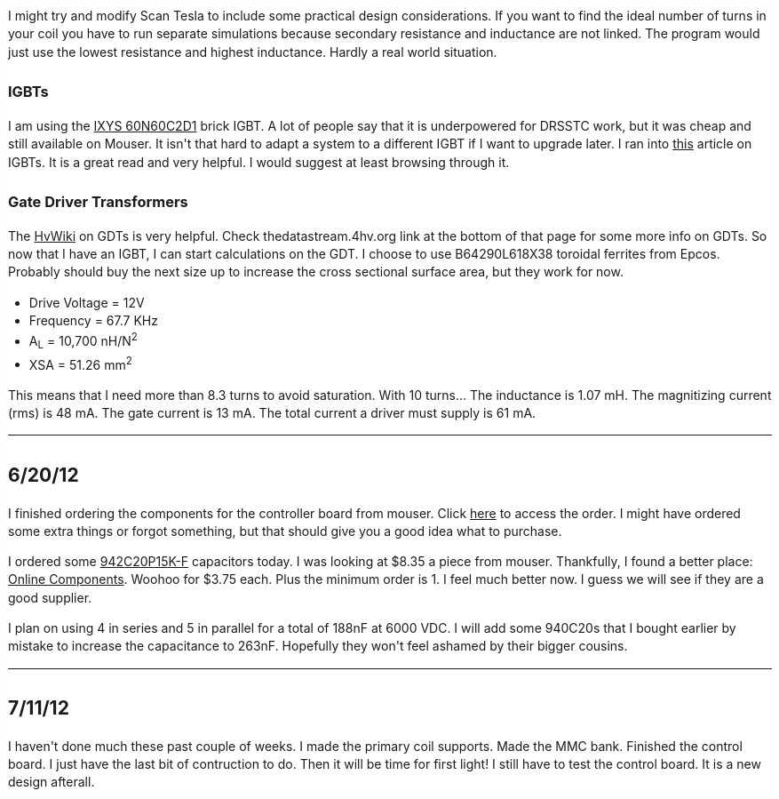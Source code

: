 I might try and modify Scan Tesla to include some practical design considerations. If you want to find the ideal number of turns in your coil you have to run separate simulations because secondary resistance and inductance are not linked. The program would just use the lowest resistance and highest inductance. Hardly a real world situation.

### IGBTs

I am using the [IXYS 60N60C2D1](http://ixdev.ixys.com/DataSheet/99177.pdf) brick IGBT. A lot of people say that it is underpowered for DRSSTC work, but it was cheap and still available on Mouser. It isn't that hard to adapt a system to a different IGBT if I want to upgrade later. I ran into [this](http://www.microsemi.com/en/sites/default/files/micnotes/APT0201.pdf) article on IGBTs. It is a great read and very helpful. I would suggest at least browsing through it.

### Gate Driver Transformers

The [HvWiki](http://wiki.4hv.org/index.php/Gate_drive_transformer) on GDTs is very helpful. Check thedatastream.4hv.org link at the bottom of that page for some more info on GDTs. So now that I have an IGBT, I can start calculations on the GDT. I choose to use B64290L618X38 toroidal ferrites from Epcos. Probably should buy the next size up to increase the cross sectional surface area, but they work for now.

- Drive Voltage = 12V
- Frequency = 67.7 KHz
- A<sub>L</sub> = 10,700 nH/N<sup>2</sup>
- XSA = 51.26 mm<sup>2</sup>

This means that I need more than 8.3 turns to avoid saturation. With 10 turns... The inductance is 1.07 mH. The magnitizing current (rms) is 48 mA. The gate current is 13 mA. The total current a driver must supply is 61 mA.

--------------------------------------------------------------------------------

## 6/20/12

I finished ordering the components for the controller board from mouser. Click [here](http://www.mouser.com/ProjectManager/ProjectDetail.aspx?AccessID=ef87f8155c) to access the order. I might have ordered some extra things or forgot something, but that should give you a good idea what to purchase.

I ordered some [942C20P15K-F](http://www.cde.com/catalogs/942C.pdf) capacitors today. I was looking at $8.35 a piece from mouser. Thankfully, I found a better place: [Online Components](http://www.onlinecomponents.com/cornell-dubilier_942c20p15k-f.html?p=10932642). Woohoo for $3.75 each. Plus the minimum order is 1\. I feel much better now. I guess we will see if they are a good supplier.

I plan on using 4 in series and 5 in parallel for a total of 188nF at 6000 VDC. I will add some 940C20s that I bought earlier by mistake to increase the capacitance to 263nF. Hopefully they won't feel ashamed by their bigger cousins.

--------------------------------------------------------------------------------

## 7/11/12

I haven't done much these past couple of weeks. I made the primary coil supports. Made the MMC bank. Finished the control board. I just have the last bit of contruction to do. Then it will be time for first light! I still have to test the control board. It is a new design afterall.
